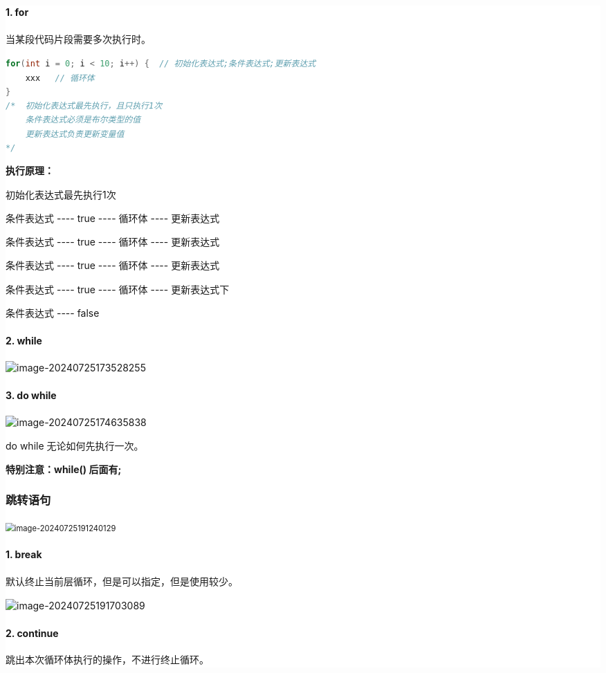 #### 1. for

当某段代码片段需要多次执行时。

```java
for(int i = 0; i < 10; i++) {  // 初始化表达式;条件表达式;更新表达式
    xxx   // 循环体
}
/*  初始化表达式最先执行，且只执行1次
	条件表达式必须是布尔类型的值
	更新表达式负责更新变量值
*/
```

**执行原理：**

初始化表达式最先执行1次

条件表达式 ---- true ---- 循环体 ---- 更新表达式

条件表达式 ---- true ---- 循环体 ---- 更新表达式

条件表达式 ---- true ---- 循环体 ---- 更新表达式

条件表达式 ---- true ---- 循环体 ---- 更新表达式下

条件表达式 ---- false



#### 2. while

![image-20240725173528255](https://blog-wc-imgs.oss-cn-chengdu.aliyuncs.com/imgs/md/202407251735497.png)



#### 3. do while

![image-20240725174635838](https://blog-wc-imgs.oss-cn-chengdu.aliyuncs.com/imgs/md/202407251746931.png)

do while 无论如何先执行一次。

**特别注意：while() 后面有;**



### 跳转语句

<img src="https://blog-wc-imgs.oss-cn-chengdu.aliyuncs.com/imgs/md/202407251912224.png" alt="image-20240725191240129" style="zoom:80%;" />

#### 1. break

默认终止当前层循环，但是可以指定，但是使用较少。

![image-20240725191703089](https://blog-wc-imgs.oss-cn-chengdu.aliyuncs.com/imgs/md/202407251917154.png)

#### 2. continue

跳出本次循环体执行的操作，不进行终止循环。
